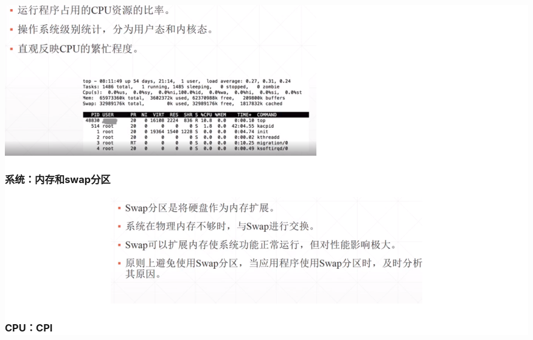 <img src="./pic/2-3.png"  style="zoom:50%"><br/>
</div>

### 系统：内存和swap分区
<div align="center">
<img src="./pic/2-4.png"  style="zoom:50%"><br/>
</div>

### CPU：CPI
<div align="center">